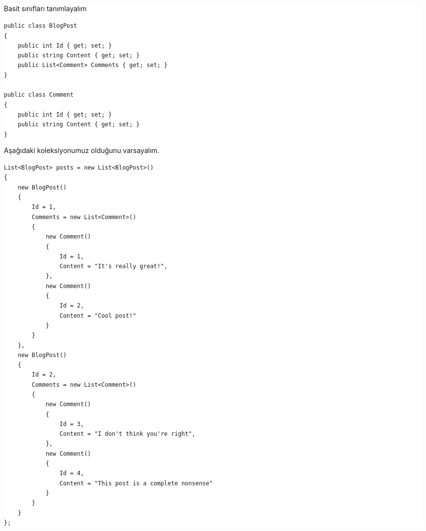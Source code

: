 Basit sınıfları tanımlayalım

    public class BlogPost
    {
        public int Id { get; set; }
        public string Content { get; set; }
        public List<Comment> Comments { get; set; }
    }

    public class Comment
    {
        public int Id { get; set; }
        public string Content { get; set; }
    }

Aşağıdaki koleksiyonumuz olduğunu varsayalım.

    List<BlogPost> posts = new List<BlogPost>()
    {
        new BlogPost()
        {
            Id = 1,
            Comments = new List<Comment>()
            {
                new Comment()
                {
                    Id = 1,
                    Content = "It's really great!",
                },
                new Comment()
                {
                    Id = 2,
                    Content = "Cool post!"
                }
            }
        },
        new BlogPost()
        {
            Id = 2,
            Comments = new List<Comment>()
            {
                new Comment()
                {
                    Id = 3,
                    Content = "I don't think you're right",
                },
                new Comment()
                {
                    Id = 4,
                    Content = "This post is a complete nonsense"
                }
            }
        }
    };
